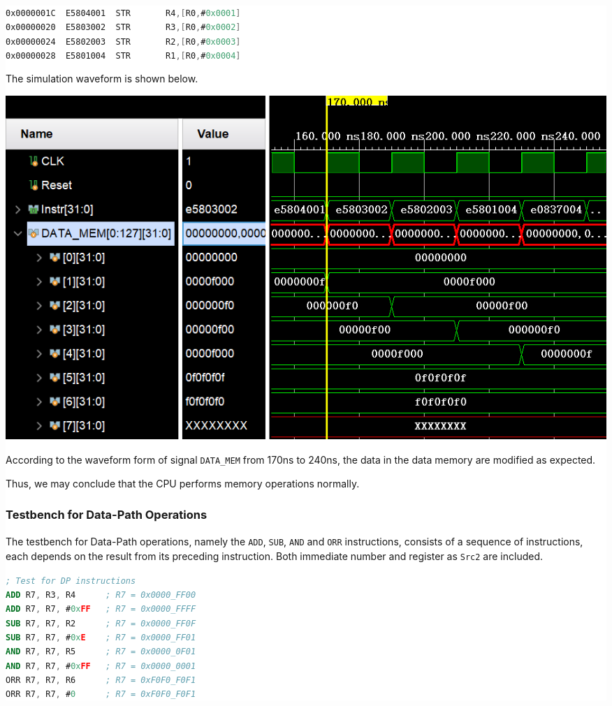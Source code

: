```nasm
0x0000001C  E5804001  STR       R4,[R0,#0x0001]
0x00000020  E5803002  STR       R3,[R0,#0x0002]
0x00000024  E5802003  STR       R2,[R0,#0x0003]
0x00000028  E5801004  STR       R1,[R0,#0x0004]
```

The simulation waveform is shown below.

![STR_test](figures/STR_test.png)

According to the waveform form of signal `DATA_MEM` from 170ns to 240ns, the data in the data memory are modified as expected.

Thus, we may conclude that the CPU performs memory operations normally.

### Testbench for Data-Path Operations

The testbench for Data-Path operations, namely the `ADD`, `SUB`, `AND` and `ORR` instructions, consists of a sequence of instructions, each depends on the result from its preceding instruction. Both immediate number and register as `Src2` are included.

```nasm
; Test for DP instructions
ADD R7, R3, R4      ; R7 = 0x0000_FF00
ADD R7, R7, #0xFF   ; R7 = 0x0000_FFFF
SUB R7, R7, R2      ; R7 = 0x0000_FF0F
SUB R7, R7, #0xE    ; R7 = 0x0000_FF01
AND R7, R7, R5      ; R7 = 0x0000_0F01
AND R7, R7, #0xFF   ; R7 = 0x0000_0001
ORR R7, R7, R6      ; R7 = 0xF0F0_F0F1
ORR R7, R7, #0      ; R7 = 0xF0F0_F0F1
```
